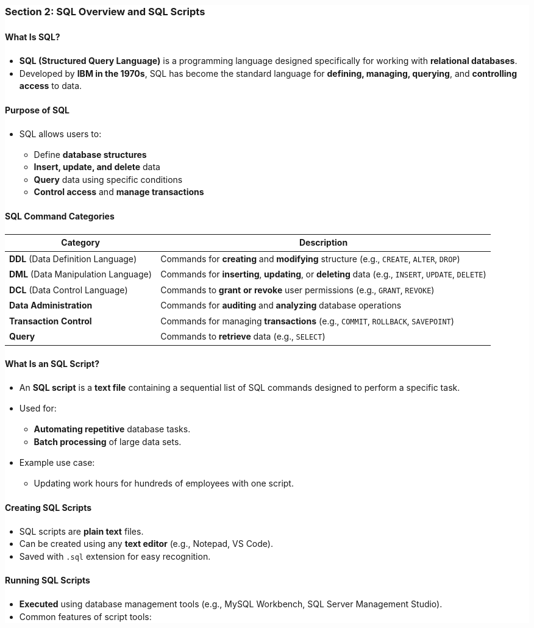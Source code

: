 ### Section 2: SQL Overview and SQL Scripts

#### What Is SQL?

* **SQL (Structured Query Language)** is a programming language designed specifically for working with **relational databases**.
* Developed by **IBM in the 1970s**, SQL has become the standard language for **defining, managing, querying**, and **controlling access** to data.

#### Purpose of SQL

* SQL allows users to:

  * Define **database structures**
  * **Insert, update, and delete** data
  * **Query** data using specific conditions
  * **Control access** and **manage transactions**

#### SQL Command Categories

| Category                             | Description                                                                                         |
| ------------------------------------ | --------------------------------------------------------------------------------------------------- |
| **DDL** (Data Definition Language)   | Commands for **creating** and **modifying** structure (e.g., `CREATE`, `ALTER`, `DROP`)             |
| **DML** (Data Manipulation Language) | Commands for **inserting**, **updating**, or **deleting** data (e.g., `INSERT`, `UPDATE`, `DELETE`) |
| **DCL** (Data Control Language)      | Commands to **grant or revoke** user permissions (e.g., `GRANT`, `REVOKE`)                          |
| **Data Administration**              | Commands for **auditing** and **analyzing** database operations                                     |
| **Transaction Control**              | Commands for managing **transactions** (e.g., `COMMIT`, `ROLLBACK`, `SAVEPOINT`)                    |
| **Query**                            | Commands to **retrieve** data (e.g., `SELECT`)                                                      |

#### What Is an SQL Script?

* An **SQL script** is a **text file** containing a sequential list of SQL commands designed to perform a specific task.
* Used for:

  * **Automating repetitive** database tasks.
  * **Batch processing** of large data sets.
* Example use case:

  * Updating work hours for hundreds of employees with one script.

#### Creating SQL Scripts

* SQL scripts are **plain text** files.
* Can be created using any **text editor** (e.g., Notepad, VS Code).
* Saved with `.sql` extension for easy recognition.

#### Running SQL Scripts

* **Executed** using database management tools (e.g., MySQL Workbench, SQL Server Management Studio).
* Common features of script tools:
